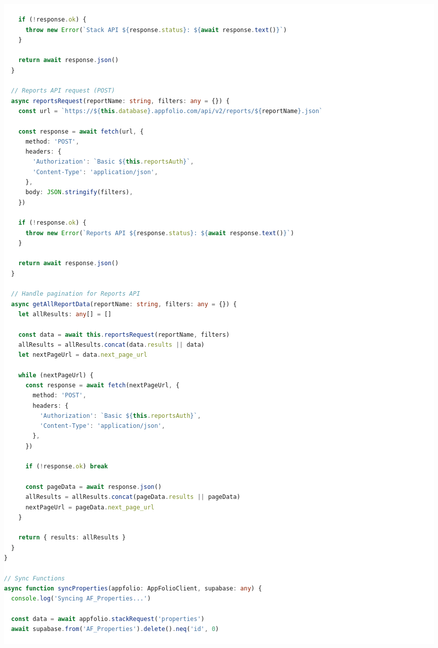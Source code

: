 ```typescript

    if (!response.ok) {
      throw new Error(`Stack API ${response.status}: ${await response.text()}`)
    }

    return await response.json()
  }

  // Reports API request (POST)
  async reportsRequest(reportName: string, filters: any = {}) {
    const url = `https://${this.database}.appfolio.com/api/v2/reports/${reportName}.json`
    
    const response = await fetch(url, {
      method: 'POST',
      headers: {
        'Authorization': `Basic ${this.reportsAuth}`,
        'Content-Type': 'application/json',
      },
      body: JSON.stringify(filters),
    })

    if (!response.ok) {
      throw new Error(`Reports API ${response.status}: ${await response.text()}`)
    }

    return await response.json()
  }

  // Handle pagination for Reports API
  async getAllReportData(reportName: string, filters: any = {}) {
    let allResults: any[] = []
    
    const data = await this.reportsRequest(reportName, filters)
    allResults = allResults.concat(data.results || data)
    let nextPageUrl = data.next_page_url

    while (nextPageUrl) {
      const response = await fetch(nextPageUrl, {
        method: 'POST',
        headers: {
          'Authorization': `Basic ${this.reportsAuth}`,
          'Content-Type': 'application/json',
        },
      })
      
      if (!response.ok) break
      
      const pageData = await response.json()
      allResults = allResults.concat(pageData.results || pageData)
      nextPageUrl = pageData.next_page_url
    }

    return { results: allResults }
  }
}

// Sync Functions
async function syncProperties(appfolio: AppFolioClient, supabase: any) {
  console.log('Syncing AF_Properties...')
  
  const data = await appfolio.stackRequest('properties')
  await supabase.from('AF_Properties').delete().neq('id', 0)
  
```